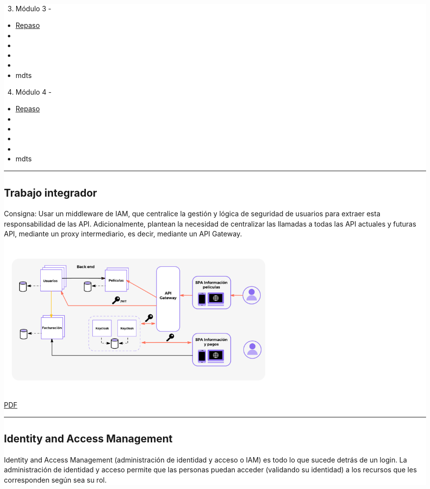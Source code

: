 3. Módulo 3 -  

- [Repaso](#m3) 
 - [ ](c1a)
 - [ ](c1b)
 - [ ](#c1c)
 - [ ](#c1d)
- mdts

4. Módulo 4 -  

- [Repaso](#m4) 
 - [ ](c1a)
 - [ ](c1b)
 - [ ](#c1c)
 - [ ](#c1d)
- mdts


-----------------------------
## Trabajo integrador
Consigna: Usar un middleware de IAM, que centralice la gestión y lógica de seguridad de usuarios para extraer esta responsabilidad de las API. Adicionalmente, plantean la necesidad de centralizar las llamadas a todas las API actuales y futuras API, mediante un proxy intermediario, es decir, mediante un API Gateway.

![](./img/trab-integr.png)

[PDF](./Trabajo%20Integrador%20-%20Contexto%20.html)



---------------------------------

##  Identity and Access Management
 <a id='m1'></a>

Identity and Access Management (administración de identidad y acceso o IAM) es todo lo que sucede detrás de un login. La administración de identidad y acceso permite que las personas puedan acceder (validando su identidad) a los recursos que les corresponden según sea su rol.
